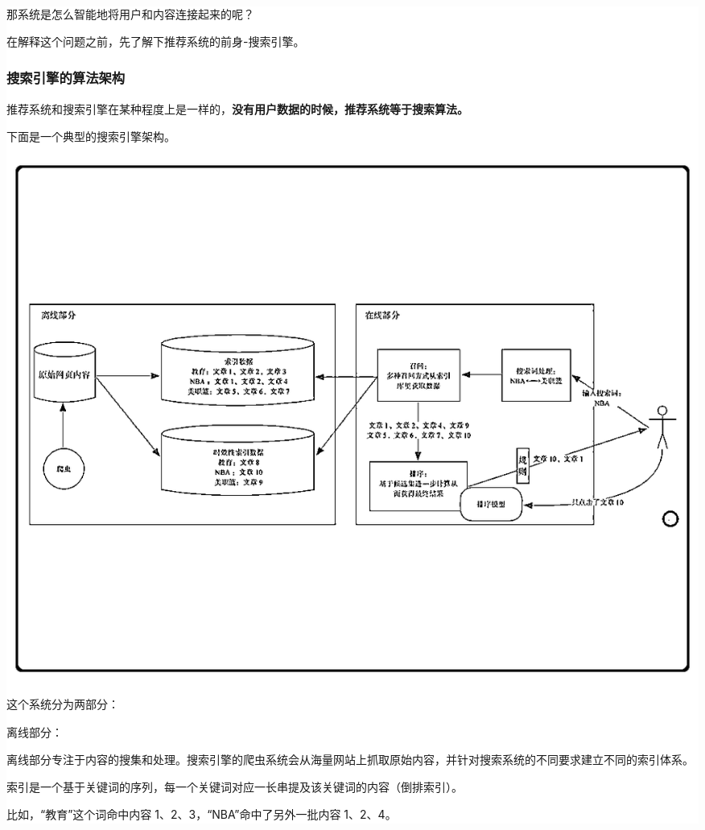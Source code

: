 那系统是怎么智能地将用户和内容连接起来的呢？

在解释这个问题之前，先了解下推荐系统的前身-搜索引擎。

### 搜索引擎的算法架构

推荐系统和搜索引擎在某种程度上是一样的，**没有用户数据的时候，推荐系统等于搜索算法。**

下面是一个典型的搜索引擎架构。

![](img/43e47e0ad73b8ebd2fbb294032c16a96.png "None")

这个系统分为两部分：

离线部分：

离线部分专注于内容的搜集和处理。搜索引擎的爬虫系统会从海量网站上抓取原始内容，并针对搜索系统的不同要求建立不同的索引体系。

索引是一个基于关键词的序列，每一个关键词对应一长串提及该关键词的内容（倒排索引）。

比如，“教育”这个词命中内容 1、2、3，“NBA”命中了另外一批内容 1、2、4。
